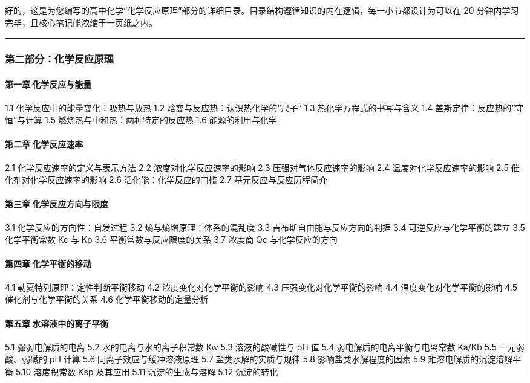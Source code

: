 好的，这是为您编写的高中化学“化学反应原理”部分的详细目录。目录结构遵循知识的内在逻辑，每一小节都设计为可以在 20 分钟内学习完毕，且核心笔记能浓缩于一页纸之内。

---

### **第二部分：化学反应原理**

#### **第一章 化学反应与能量**

1.1 化学反应中的能量变化：吸热与放热
1.2 焓变与反应热：认识热化学的“尺子”
1.3 热化学方程式的书写与含义
1.4 盖斯定律：反应热的“守恒”与计算
1.5 燃烧热与中和热：两种特定的反应热
1.6 能源的利用与化学

#### **第二章 化学反应速率**

2.1 化学反应速率的定义与表示方法
2.2 浓度对化学反应速率的影响
2.3 压强对气体反应速率的影响
2.4 温度对化学反应速率的影响
2.5 催化剂对化学反应速率的影响
2.6 活化能：化学反应的门槛
2.7 基元反应与反应历程简介

#### **第三章 化学反应方向与限度**

3.1 化学反应的方向性：自发过程
3.2 熵与熵增原理：体系的混乱度
3.3 吉布斯自由能与反应方向的判据
3.4 可逆反应与化学平衡的建立
3.5 化学平衡常数 Kc 与 Kp
3.6 平衡常数与反应限度的关系
3.7 浓度商 Qc 与化学反应的方向

#### **第四章 化学平衡的移动**

4.1 勒夏特列原理：定性判断平衡移动
4.2 浓度变化对化学平衡的影响
4.3 压强变化对化学平衡的影响
4.4 温度变化对化学平衡的影响
4.5 催化剂与化学平衡的关系
4.6 化学平衡移动的定量分析

#### **第五章 水溶液中的离子平衡**

5.1 强弱电解质的电离
5.2 水的电离与水的离子积常数 Kw
5.3 溶液的酸碱性与 pH 值
5.4 弱电解质的电离平衡与电离常数 Ka/Kb
5.5 一元弱酸、弱碱的 pH 计算
5.6 同离子效应与缓冲溶液原理
5.7 盐类水解的实质与规律
5.8 影响盐类水解程度的因素
5.9 难溶电解质的沉淀溶解平衡
5.10 溶度积常数 Ksp 及其应用
5.11 沉淀的生成与溶解
5.12 沉淀的转化
